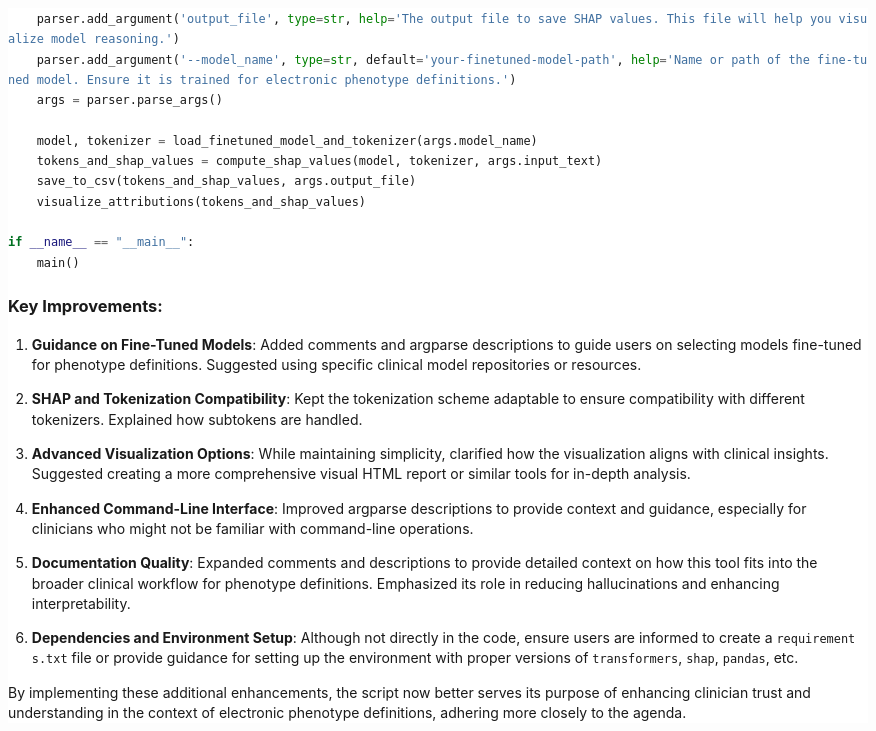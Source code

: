 ```python
    parser.add_argument('output_file', type=str, help='The output file to save SHAP values. This file will help you visualize model reasoning.')
    parser.add_argument('--model_name', type=str, default='your-finetuned-model-path', help='Name or path of the fine-tuned model. Ensure it is trained for electronic phenotype definitions.')
    args = parser.parse_args()

    model, tokenizer = load_finetuned_model_and_tokenizer(args.model_name)
    tokens_and_shap_values = compute_shap_values(model, tokenizer, args.input_text)
    save_to_csv(tokens_and_shap_values, args.output_file)
    visualize_attributions(tokens_and_shap_values)

if __name__ == "__main__":
    main()
```

### Key Improvements:

1. **Guidance on Fine-Tuned Models**: Added comments and argparse descriptions to guide users on selecting models fine-tuned for phenotype definitions. Suggested using specific clinical model repositories or resources.

2. **SHAP and Tokenization Compatibility**: Kept the tokenization scheme adaptable to ensure compatibility with different tokenizers. Explained how subtokens are handled.

3. **Advanced Visualization Options**: While maintaining simplicity, clarified how the visualization aligns with clinical insights. Suggested creating a more comprehensive visual HTML report or similar tools for in-depth analysis.

4. **Enhanced Command-Line Interface**: Improved argparse descriptions to provide context and guidance, especially for clinicians who might not be familiar with command-line operations.

5. **Documentation Quality**: Expanded comments and descriptions to provide detailed context on how this tool fits into the broader clinical workflow for phenotype definitions. Emphasized its role in reducing hallucinations and enhancing interpretability.

6. **Dependencies and Environment Setup**: Although not directly in the code, ensure users are informed to create a `requirements.txt` file or provide guidance for setting up the environment with proper versions of `transformers`, `shap`, `pandas`, etc.

By implementing these additional enhancements, the script now better serves its purpose of enhancing clinician trust and understanding in the context of electronic phenotype definitions, adhering more closely to the agenda.

